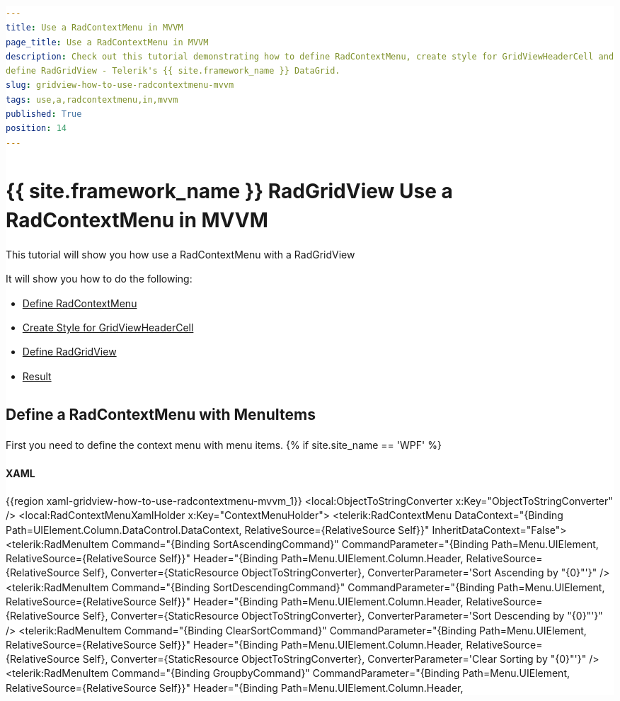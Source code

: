 ```yaml
---
title: Use a RadContextMenu in MVVM
page_title: Use a RadContextMenu in MVVM
description: Check out this tutorial demonstrating how to define RadContextMenu, create style for GridViewHeaderCell and define RadGridView - Telerik's {{ site.framework_name }} DataGrid.
slug: gridview-how-to-use-radcontextmenu-mvvm
tags: use,a,radcontextmenu,in,mvvm
published: True
position: 14
---
```


# {{ site.framework_name }} RadGridView Use a RadContextMenu in MVVM

This tutorial will show you how use a RadContextMenu with a RadGridView

It will show you how to do the following:

* [Define RadContextMenu](#define-a-radcontextmenu-with-menuitems)

* [Create Style for GridViewHeaderCell](#create-a-style-for-the-column-headers)

* [Define RadGridView](#define-the-radgridview)

* [Result](#Result)

## Define a RadContextMenu with MenuItems

First you need to define the context menu with menu items.
{% if site.site_name == 'WPF' %}

#### __XAML__

{{region xaml-gridview-how-to-use-radcontextmenu-mvvm_1}}
	<local:ObjectToStringConverter x:Key="ObjectToStringConverter" />
	<local:RadContextMenuXamlHolder x:Key="ContextMenuHolder">
	    <telerik:RadContextMenu DataContext="{Binding Path=UIElement.Column.DataControl.DataContext, RelativeSource={RelativeSource Self}}" InheritDataContext="False">
	        <telerik:RadMenuItem Command="{Binding SortAscendingCommand}"
	                    CommandParameter="{Binding Path=Menu.UIElement,
	                                            RelativeSource={RelativeSource Self}}"
	                    Header="{Binding Path=Menu.UIElement.Column.Header,
	                                    RelativeSource={RelativeSource Self},
	                                    Converter={StaticResource ObjectToStringConverter},
	                                    ConverterParameter='Sort Ascending by &quot;{0}&quot;'}" />
	        <telerik:RadMenuItem Command="{Binding SortDescendingCommand}"
	                    CommandParameter="{Binding Path=Menu.UIElement,
	                                            RelativeSource={RelativeSource Self}}"
	                    Header="{Binding Path=Menu.UIElement.Column.Header,
	                                    RelativeSource={RelativeSource Self},
	                                    Converter={StaticResource ObjectToStringConverter},
	                                    ConverterParameter='Sort Descending by &quot;{0}&quot;'}" />
	        <telerik:RadMenuItem Command="{Binding ClearSortCommand}"
	                    CommandParameter="{Binding Path=Menu.UIElement,
	                                            RelativeSource={RelativeSource Self}}"
	                    Header="{Binding Path=Menu.UIElement.Column.Header,
	                                    RelativeSource={RelativeSource Self},
	                                    Converter={StaticResource ObjectToStringConverter},
	                                    ConverterParameter='Clear Sorting by &quot;{0}&quot;'}" />
	        <telerik:RadMenuItem Command="{Binding GroupbyCommand}"
	                    CommandParameter="{Binding Path=Menu.UIElement,
	                                            RelativeSource={RelativeSource Self}}"
	                    Header="{Binding Path=Menu.UIElement.Column.Header,